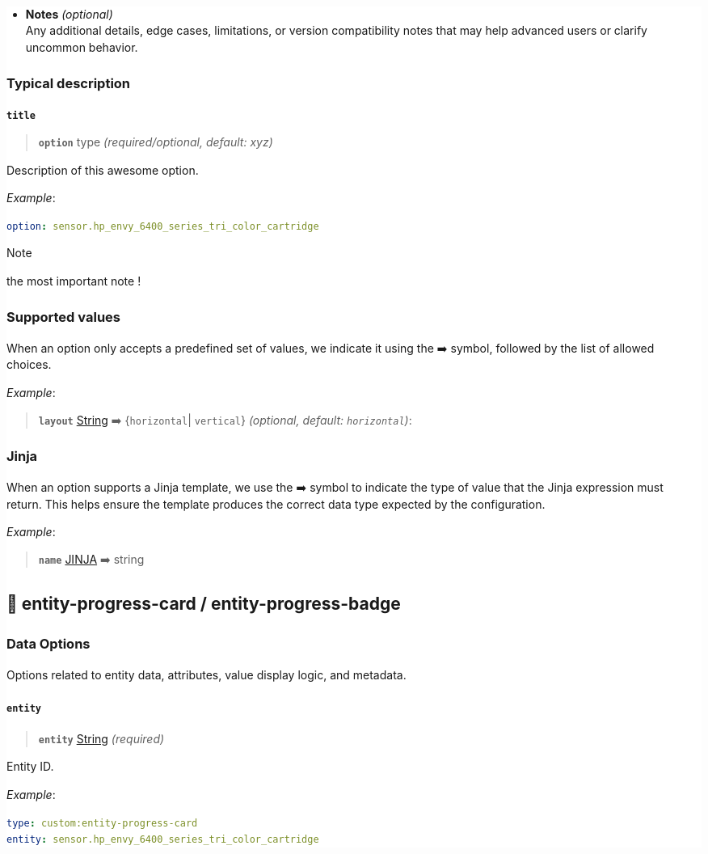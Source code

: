 - **Notes** _(optional)_  
  Any additional details, edge cases, limitations, or version compatibility notes that may help advanced users or clarify uncommon behavior.

### Typical description

**`title`**

> **`option`** type _(required/optional, default: xyz)_

Description of this awesome option.

_Example_:

```yaml
option: sensor.hp_envy_6400_series_tri_color_cartridge
```

> [!NOTE]
>
> the most important note !

### Supported values

When an option only accepts a predefined set of values, we indicate it using the ➡️ symbol, followed by the list of allowed choices.

_Example_:

> **`layout`** [String] ➡️ {`horizontal`| `vertical`} _(optional, default: `horizontal`)_:

### Jinja

When an option supports a Jinja template, we use the ➡️ symbol to indicate the type of value that the Jinja expression must return. This helps ensure the template produces the correct data type expected by the configuration.

_Example_:

> **`name`** [JINJA] ➡️ string


## 🧩 entity-progress-card / entity-progress-badge

### Data Options

Options related to entity data, attributes, value display logic, and metadata.

#### `entity`

> **`entity`** [String] _(required)_

Entity ID.

_Example_:

```yaml
type: custom:entity-progress-card
entity: sensor.hp_envy_6400_series_tri_color_cartridge
```


[String]: #string
[Float]: #float
[Integer]: #integer
[Boolean]: #boolean
[List]: #list-array
[Map]: #map-object
[JINJA]: #jinja